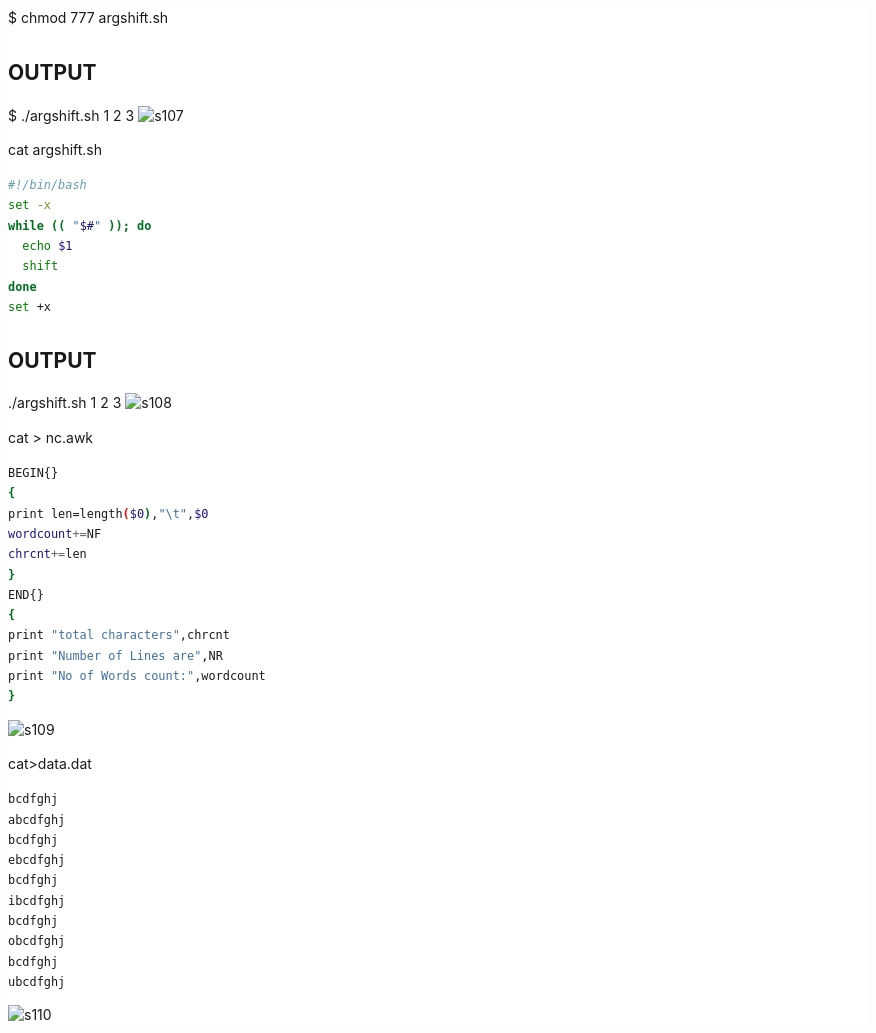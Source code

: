 $ chmod 777 argshift.sh

## OUTPUT

$ ./argshift.sh 1 2 3
![s107](https://github.com/dharshan7200/OS-Linux-commands-Shell-script/assets/138850116/12285fa6-26e7-4b6d-b64b-ba292200456f)


cat argshift.sh

```bash
#!/bin/bash
set -x
while (( "$#" )); do
  echo $1
  shift
done
set +x
```

## OUTPUT

./argshift.sh 1 2 3
![s108](https://github.com/dharshan7200/OS-Linux-commands-Shell-script/assets/138850116/c7be0253-a039-46c7-b10a-76ae199141e5)


cat > nc.awk

```bash
BEGIN{}
{
print len=length($0),"\t",$0
wordcount+=NF
chrcnt+=len
}
END{}
{
print "total characters",chrcnt
print "Number of Lines are",NR
print "No of Words count:",wordcount
}
```
![s109](https://github.com/dharshan7200/OS-Linux-commands-Shell-script/assets/138850116/e44165c1-43b1-4065-9409-2d66e20fc38a)


cat>data.dat

```bash
bcdfghj
abcdfghj
bcdfghj
ebcdfghj
bcdfghj
ibcdfghj
bcdfghj
obcdfghj
bcdfghj
ubcdfghj
```
![s110](https://github.com/dharshan7200/OS-Linux-commands-Shell-script/assets/138850116/aaed686c-6e65-44f4-ba8f-068558bba2e8)
